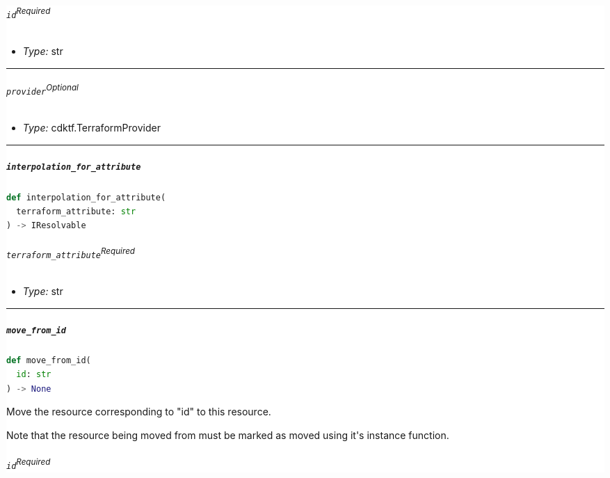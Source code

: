###### `id`<sup>Required</sup> <a name="id" id="rhizo-co-terraform-provider-oci.databaseExadataInfrastructureStorage.DatabaseExadataInfrastructureStorage.importFrom.parameter.id"></a>

- *Type:* str

---

###### `provider`<sup>Optional</sup> <a name="provider" id="rhizo-co-terraform-provider-oci.databaseExadataInfrastructureStorage.DatabaseExadataInfrastructureStorage.importFrom.parameter.provider"></a>

- *Type:* cdktf.TerraformProvider

---

##### `interpolation_for_attribute` <a name="interpolation_for_attribute" id="rhizo-co-terraform-provider-oci.databaseExadataInfrastructureStorage.DatabaseExadataInfrastructureStorage.interpolationForAttribute"></a>

```python
def interpolation_for_attribute(
  terraform_attribute: str
) -> IResolvable
```

###### `terraform_attribute`<sup>Required</sup> <a name="terraform_attribute" id="rhizo-co-terraform-provider-oci.databaseExadataInfrastructureStorage.DatabaseExadataInfrastructureStorage.interpolationForAttribute.parameter.terraformAttribute"></a>

- *Type:* str

---

##### `move_from_id` <a name="move_from_id" id="rhizo-co-terraform-provider-oci.databaseExadataInfrastructureStorage.DatabaseExadataInfrastructureStorage.moveFromId"></a>

```python
def move_from_id(
  id: str
) -> None
```

Move the resource corresponding to "id" to this resource.

Note that the resource being moved from must be marked as moved using it's instance function.

###### `id`<sup>Required</sup> <a name="id" id="rhizo-co-terraform-provider-oci.databaseExadataInfrastructureStorage.DatabaseExadataInfrastructureStorage.moveFromId.parameter.id"></a>

